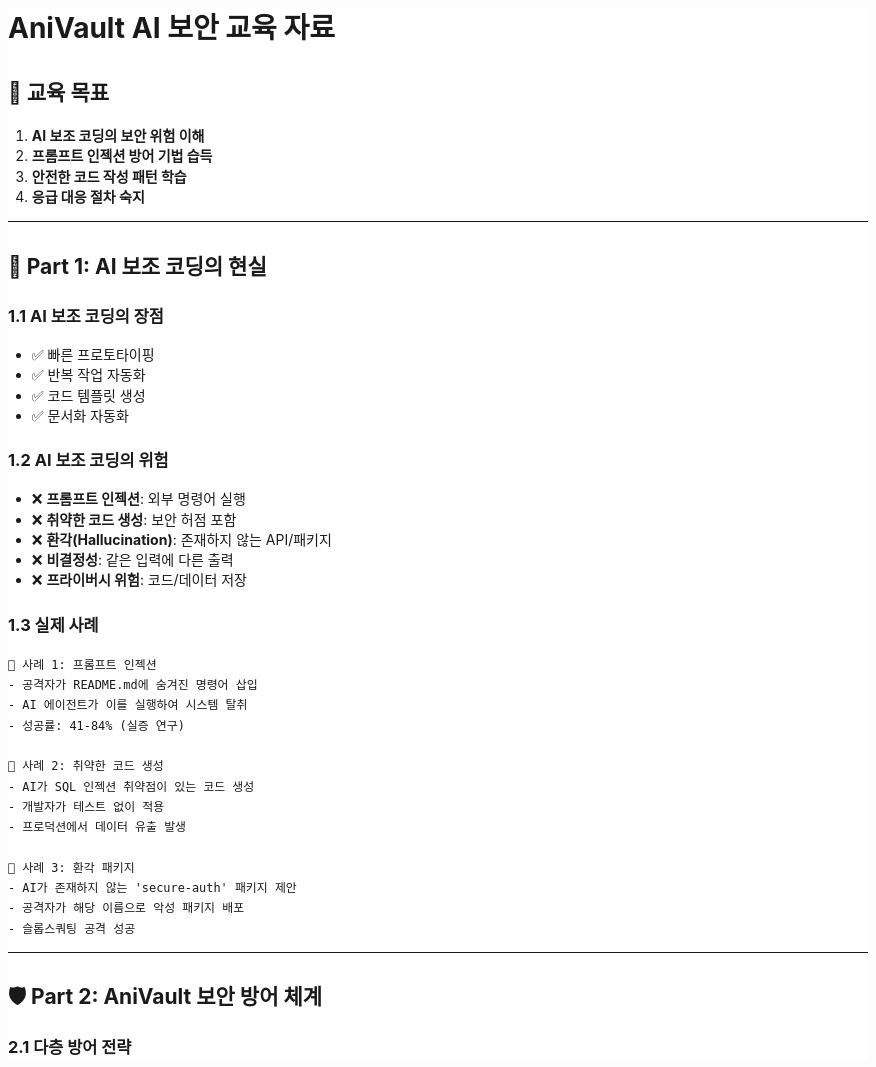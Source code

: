 # AniVault AI 보안 교육 자료

## 🎯 **교육 목표**

1. **AI 보조 코딩의 보안 위험 이해**
2. **프롬프트 인젝션 방어 기법 습득**
3. **안전한 코드 작성 패턴 학습**
4. **응급 대응 절차 숙지**

---

## 📖 **Part 1: AI 보조 코딩의 현실**

### **1.1 AI 보조 코딩의 장점**
- ✅ 빠른 프로토타이핑
- ✅ 반복 작업 자동화
- ✅ 코드 템플릿 생성
- ✅ 문서화 자동화

### **1.2 AI 보조 코딩의 위험**
- ❌ **프롬프트 인젝션**: 외부 명령어 실행
- ❌ **취약한 코드 생성**: 보안 허점 포함
- ❌ **환각(Hallucination)**: 존재하지 않는 API/패키지
- ❌ **비결정성**: 같은 입력에 다른 출력
- ❌ **프라이버시 위험**: 코드/데이터 저장

### **1.3 실제 사례**
```
🚨 사례 1: 프롬프트 인젝션
- 공격자가 README.md에 숨겨진 명령어 삽입
- AI 에이전트가 이를 실행하여 시스템 탈취
- 성공률: 41-84% (실증 연구)

🚨 사례 2: 취약한 코드 생성
- AI가 SQL 인젝션 취약점이 있는 코드 생성
- 개발자가 테스트 없이 적용
- 프로덕션에서 데이터 유출 발생

🚨 사례 3: 환각 패키지
- AI가 존재하지 않는 'secure-auth' 패키지 제안
- 공격자가 해당 이름으로 악성 패키지 배포
- 슬롭스쿼팅 공격 성공
```

---

## 🛡️ **Part 2: AniVault 보안 방어 체계**

### **2.1 다층 방어 전략**
